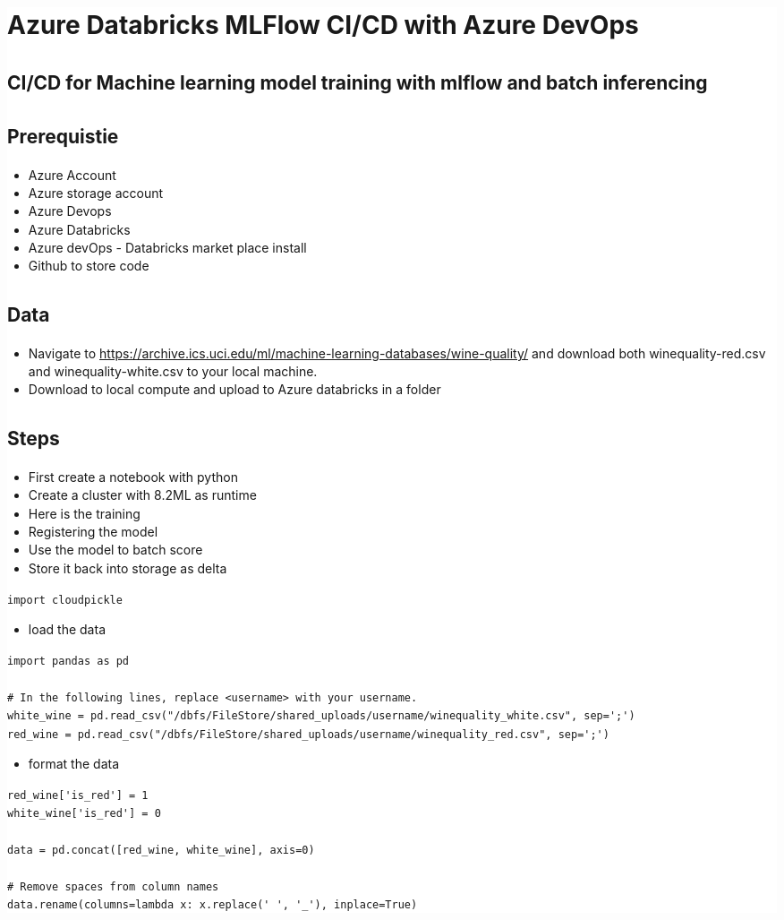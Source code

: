 # Azure Databricks MLFlow CI/CD with Azure DevOps

## CI/CD for Machine learning model training with mlflow and batch inferencing

## Prerequistie

- Azure Account
- Azure storage account
- Azure Devops
- Azure Databricks
- Azure devOps - Databricks market place install
- Github to store code

## Data 

- Navigate to https://archive.ics.uci.edu/ml/machine-learning-databases/wine-quality/ and download both winequality-red.csv and winequality-white.csv to your local machine.
- Download to local compute and upload to Azure databricks in a folder

## Steps

- First create a notebook with python
- Create a cluster with 8.2ML as runtime
- Here is the training
- Registering the model
- Use the model to batch score
- Store it back into storage as delta

```
import cloudpickle
```

- load the data

```
import pandas as pd

# In the following lines, replace <username> with your username.
white_wine = pd.read_csv("/dbfs/FileStore/shared_uploads/username/winequality_white.csv", sep=';')
red_wine = pd.read_csv("/dbfs/FileStore/shared_uploads/username/winequality_red.csv", sep=';')
```

- format the data

```
red_wine['is_red'] = 1
white_wine['is_red'] = 0

data = pd.concat([red_wine, white_wine], axis=0)

# Remove spaces from column names
data.rename(columns=lambda x: x.replace(' ', '_'), inplace=True)
```
